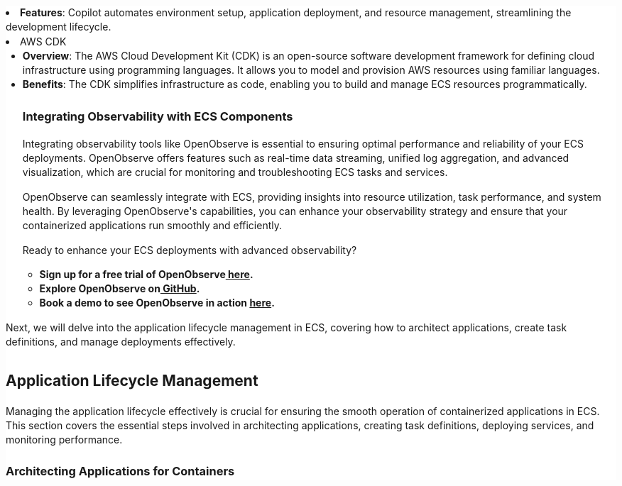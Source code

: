 <li><strong>Features</strong>: Copilot automates environment setup, application deployment, and resource management, streamlining the development lifecycle.
</li> 
</ul>

<li>AWS CDK 
<ul>
 
<li>
<strong>Overview</strong>: The AWS Cloud Development Kit (CDK) is an open-source software development framework for defining cloud infrastructure using programming languages. It allows you to model and provision AWS resources using familiar languages.
 
<li><strong>Benefits</strong>: The CDK simplifies infrastructure as code, enabling you to build and manage ECS resources programmatically.</ol>
<h3>Integrating Observability with ECS Components</h3>

<p>
Integrating observability tools like OpenObserve is essential to ensuring optimal performance and reliability of your ECS deployments. OpenObserve offers features such as real-time data streaming, unified log aggregation, and advanced visualization, which are crucial for monitoring and troubleshooting ECS tasks and services.
</p>
<p>
OpenObserve can seamlessly integrate with ECS, providing insights into resource utilization, task performance, and system health. By leveraging OpenObserve's capabilities, you can enhance your observability strategy and ensure that your containerized applications run smoothly and efficiently.
</p>
<p>
Ready to enhance your ECS deployments with advanced observability?
</p>
<ul>

<li><strong>Sign up for a free trial of OpenObserve<a href="https://cloud.openobserve.ai/"> here</a>.</strong>

<li><strong>Explore OpenObserve on<a href="https://github.com/openobserve/openobserve"> GitHub</a>.</strong>

<li><strong>Book a demo to see OpenObserve in action <a href="https://openobserve.ai/contactus">here</a>.</strong>
</li>
</ul>
</li>
</ul>
<p>
Next, we will delve into the application lifecycle management in ECS, covering how to architect applications, create task definitions, and manage deployments effectively.
</p>
<h2>Application Lifecycle Management</h2>

<p>
Managing the application lifecycle effectively is crucial for ensuring the smooth operation of containerized applications in ECS. This section covers the essential steps involved in architecting applications, creating task definitions, deploying services, and monitoring performance.
</p>
<h3>Architecting Applications for Containers</h3>
